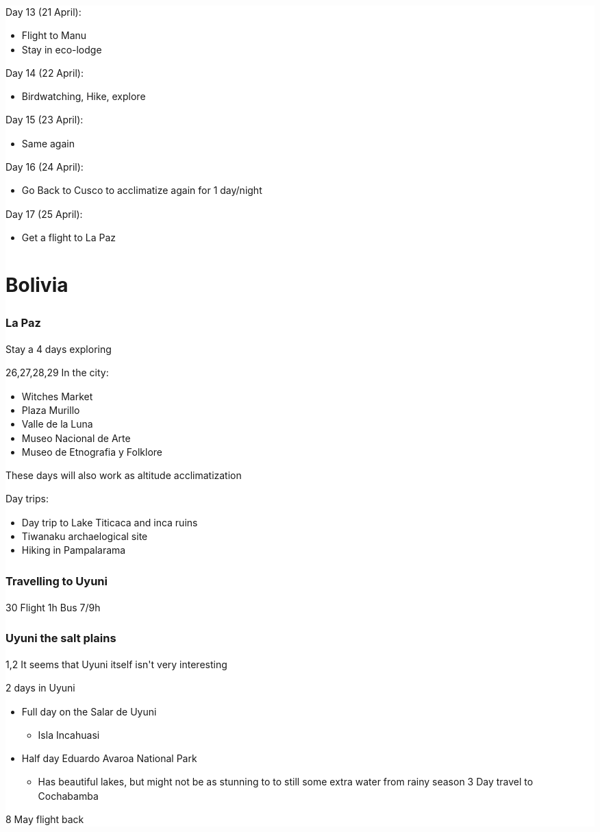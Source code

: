 Day 13 (21 April):
- Flight to Manu
- Stay in eco-lodge

Day 14 (22 April):
- Birdwatching, Hike, explore

Day 15 (23 April):
- Same again

Day 16 (24 April):
- Go Back to Cusco to acclimatize again for 1 day/night

Day 17 (25 April):
- Get a flight to La Paz

# Bolivia

### La Paz

Stay a 4 days exploring

26,27,28,29
In the city:
- Witches Market
- Plaza Murillo
- Valle de la Luna
- Museo Nacional de Arte
- Museo de Etnografia y Folklore

These days will also work as altitude acclimatization

Day trips:
- Day trip to Lake Titicaca and inca ruins
- Tiwanaku archaelogical site 
- Hiking in Pampalarama

### Travelling to Uyuni
30
Flight 1h
Bus 7/9h 

### Uyuni the salt plains
1,2
It seems that Uyuni itself isn't very interesting

2 days in Uyuni

- Full day on the Salar de Uyuni
    - Isla Incahuasi

- Half day Eduardo Avaroa National Park
    - Has beautiful lakes, but might not be as stunning to to still some extra water from rainy season
3
Day travel to Cochabamba

8 May
flight back
